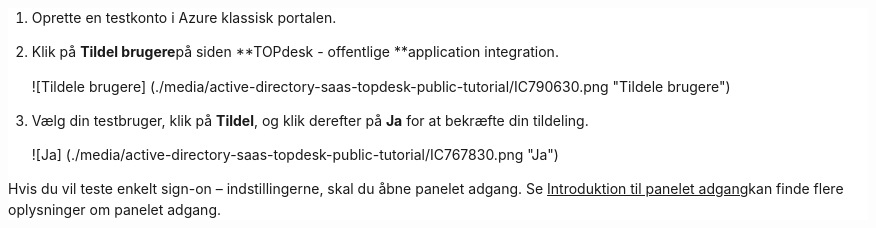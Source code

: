 1.  Oprette en testkonto i Azure klassisk portalen.

2.  Klik på **Tildel brugere**på siden **TOPdesk - offentlige **application integration.

    ![Tildele brugere] (./media/active-directory-saas-topdesk-public-tutorial/IC790630.png "Tildele brugere")

3.  Vælg din testbruger, klik på **Tildel**, og klik derefter på **Ja** for at bekræfte din tildeling.

    ![Ja] (./media/active-directory-saas-topdesk-public-tutorial/IC767830.png "Ja")
  
Hvis du vil teste enkelt sign-on – indstillingerne, skal du åbne panelet adgang. Se [Introduktion til panelet adgang](active-directory-saas-access-panel-introduction.md)kan finde flere oplysninger om panelet adgang.